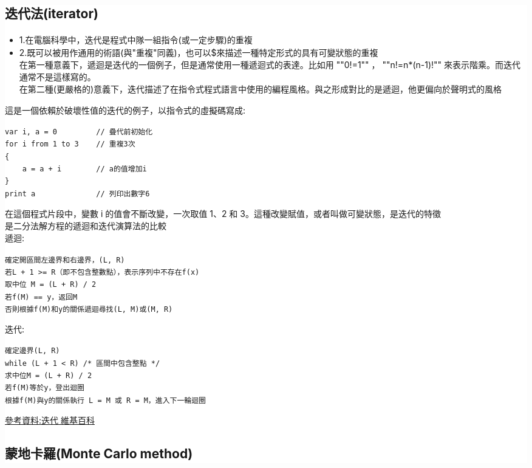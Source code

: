 ## 迭代法(iterator)

- 1.在電腦科學中，迭代是程式中隊一組指令(或一定步驟)的重複
- 2.既可以被用作通用的術語(與"重複"同義)，也可以$來描述一種特定形式的具有可變狀態的重複  
  在第一種意義下，遞迴是迭代的一個例子，但是通常使用一種遞迴式的表達。比如用 ""0!=1"" ， ""n!=n\*(n-1)!"" 來表示階乘。而迭代通常不是這樣寫的。  
  在第二種(更嚴格的)意義下，迭代描述了在指令式程式語言中使用的編程風格。與之形成對比的是遞迴，他更偏向於聲明式的風格

這是一個依賴於破壞性值的迭代的例子，以指令式的虛擬碼寫成:

```
var i, a = 0         // 疊代前初始化
for i from 1 to 3    // 重複3次
{
    a = a + i        // a的值增加i
}
print a              // 列印出數字6
```

在這個程式片段中，變數 i 的值會不斷改變，一次取值 1、2 和 3。這種改變賦值，或者叫做可變狀態，是迭代的特徵  
是二分法解方程的遞迴和迭代演算法的比較  
遞迴:

```
確定開區間左邊界和右邊界，(L, R)
若L + 1 >= R（即不包含整數點），表示序列中不存在f(x)
取中位 M = (L + R) / 2
若f(M) == y，返回M
否則根據f(M)和y的關係遞迴尋找(L, M)或(M, R)
```

迭代:

```
確定邊界(L, R)
while (L + 1 < R) /* 區間中包含整點 */
求中位M = (L + R) / 2
若f(M)等於y，登出迴圈
根據f(M)與y的關係執行 L = M 或 R = M，進入下一輪迴圈
```

[參考資料:迭代 維基百科](https://zh.wikipedia.org/wiki/%E8%BF%AD%E4%BB%A3)

## 蒙地卡羅(Monte Carlo method)

